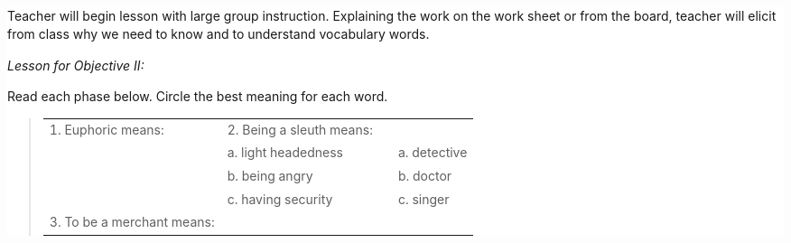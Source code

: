 </b>
Teacher will begin lesson with large group instruction. Explaining the work on the work sheet or from the board, teacher will elicit from class why we need to know and to understand vocabulary words.
<br/>
</p>
<p>
<i>
Lesson for Objective II:
</i>
</p>
<p>
Read each phase below. Circle the best meaning for each word.
</p>
<blockquote>
<dl>
<dt>
<table border="0">
<tr>
<td>
1. Euphoric means:
</td>
<td>
2. Being a sleuth means:
</td>
</tr>
<tr>
<td>
</td>
<td>
a. light headedness
</td>
<td>
</td>
<td>
a. detective
</td>
</tr>
<tr>
<td>
</td>
<td>
b. being angry
</td>
<td>
</td>
<td>
b. doctor
</td>
</tr>
<tr>
<td>
</td>
<td>
c. having security
</td>
<td>
</td>
<td>
c. singer
</td>
</tr>
<tr>
<td>
3. To be a merchant means: